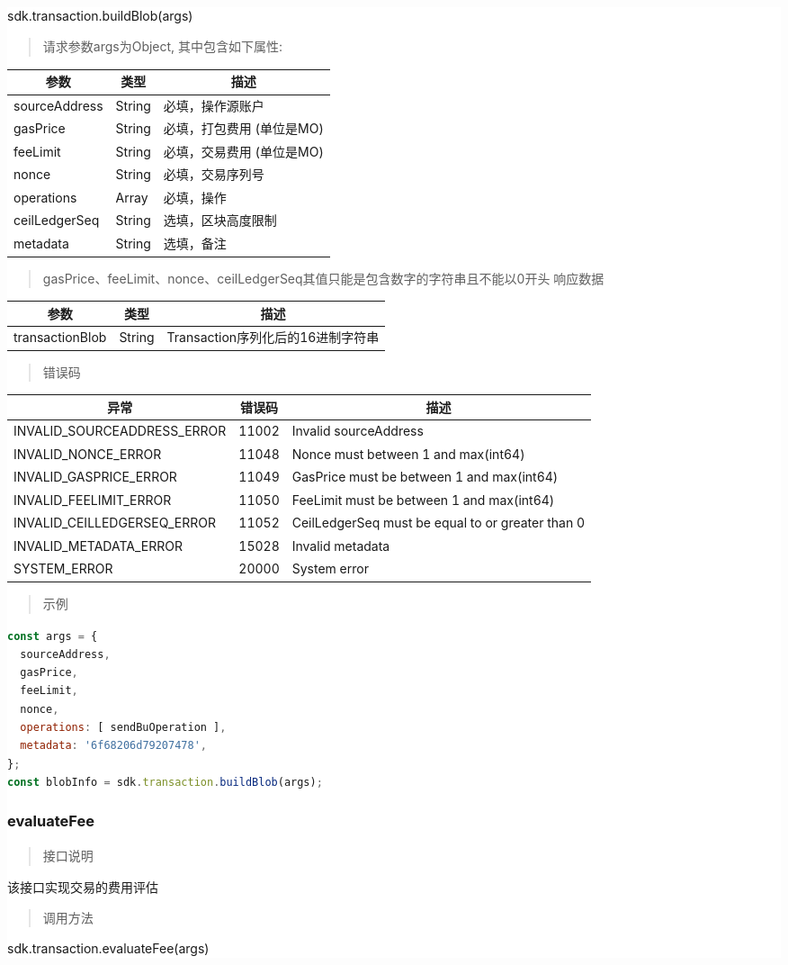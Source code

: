 sdk.transaction.buildBlob(args)

> 请求参数args为Object, 其中包含如下属性:


   参数      |     类型     |        描述       |
----------- | ------------ | ---------------- |
sourceAddress		|   String     |  必填，操作源账户
gasPrice			|   String     |  必填，打包费用 (单位是MO)
feeLimit			|   String     |  必填，交易费用 (单位是MO)
nonce				|   String     |  必填，交易序列号
operations		|   Array		  |  必填，操作
ceilLedgerSeq		|   String     |  选填，区块高度限制
metadata			|   String     |  选填，备注

>  gasPrice、feeLimit、nonce、ceilLedgerSeq其值只能是包含数字的字符串且不能以0开头
> 响应数据

   参数      |     类型     |        描述       |
----------- | ------------ | ---------------- |
transactionBlob |   String     |  Transaction序列化后的16进制字符串

> 错误码

   异常       |     错误码   |   描述   |
-----------  | ----------- | -------- |
INVALID_SOURCEADDRESS_ERROR | 11002 | Invalid sourceAddress
INVALID_NONCE_ERROR					| 11048 | Nonce must between 1 and max(int64)
INVALID_GASPRICE_ERROR			| 11049	| GasPrice must be between 1 and max(int64)
INVALID_FEELIMIT_ERROR			| 11050	|	FeeLimit must be between 1 and max(int64)
INVALID_CEILLEDGERSEQ_ERROR			| 11052 |	CeilLedgerSeq must be equal to or greater than 0
INVALID_METADATA_ERROR | 15028 | Invalid metadata
SYSTEM_ERROR 								|   20000     |  System error
> 示例

```js
const args = {
  sourceAddress,
  gasPrice,
  feeLimit,
  nonce,
  operations: [ sendBuOperation ],
  metadata: '6f68206d79207478',
};
const blobInfo = sdk.transaction.buildBlob(args);

```

### evaluateFee

> 接口说明

   该接口实现交易的费用评估

> 调用方法

sdk.transaction.evaluateFee(args)
